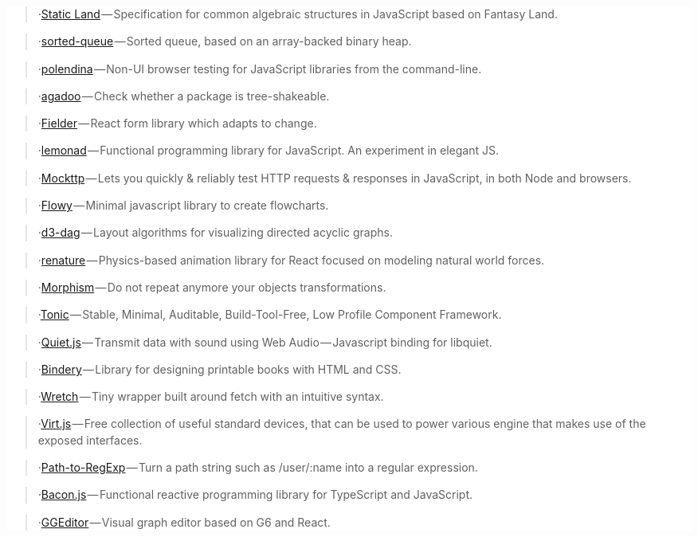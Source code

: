 > · ​<a href="https://github.com/fantasyland/static-land" class="markup--anchor markup--pullquote-anchor">Static Land</a> — Specification for common algebraic structures in JavaScript based on Fantasy Land.

> · ​<a href="https://github.com/jviide/sorted-queue" class="markup--anchor markup--pullquote-anchor">sorted-queue</a> — Sorted queue, based on an array-backed binary heap.

> · ​<a href="https://github.com/rvagg/polendina" class="markup--anchor markup--pullquote-anchor">polendina</a> — Non-UI browser testing for JavaScript libraries from the command-line.

> · ​<a href="https://github.com/Rich-Harris/agadoo" class="markup--anchor markup--pullquote-anchor">agadoo</a> — Check whether a package is tree-shakeable.

> · ​<a href="https://github.com/andyrichardson/fielder" class="markup--anchor markup--pullquote-anchor">Fielder</a> — React form library which adapts to change.

> · ​<a href="https://github.com/fogus/lemonad" class="markup--anchor markup--pullquote-anchor">lemonad</a> — Functional programming library for JavaScript. An experiment in elegant JS.

> · ​<a href="https://github.com/httptoolkit/mockttp" class="markup--anchor markup--pullquote-anchor">Mockttp</a> — Lets you quickly & reliably test HTTP requests & responses in JavaScript, in both Node and browsers.

> · ​<a href="https://github.com/alyssaxuu/flowy" class="markup--anchor markup--pullquote-anchor">Flowy</a> — Minimal javascript library to create flowcharts.

> · ​<a href="https://github.com/erikbrinkman/d3-dag" class="markup--anchor markup--pullquote-anchor">d3-dag</a> — Layout algorithms for visualizing directed acyclic graphs.

> · ​<a href="https://github.com/FormidableLabs/renature" class="markup--anchor markup--pullquote-anchor">renature</a> — Physics-based animation library for React focused on modeling natural world forces.

> · ​<a href="https://github.com/nobrainr/morphism" class="markup--anchor markup--pullquote-anchor">Morphism</a> — Do not repeat anymore your objects transformations.

> · ​<a href="https://github.com/optoolco/tonic" class="markup--anchor markup--pullquote-anchor">Tonic</a> — Stable, Minimal, Auditable, Build-Tool-Free, Low Profile Component Framework.

> · ​<a href="https://github.com/quiet/quiet-js" class="markup--anchor markup--pullquote-anchor">Quiet.js</a> — Transmit data with sound using Web Audio — Javascript binding for libquiet.

> · ​<a href="https://github.com/evnbr/bindery" class="markup--anchor markup--pullquote-anchor">Bindery</a> — Library for designing printable books with HTML and CSS.

> · ​<a href="https://github.com/elbywan/wretch" class="markup--anchor markup--pullquote-anchor">Wretch</a> — Tiny wrapper built around fetch with an intuitive syntax.

> · ​<a href="https://github.com/arcanis/virtjs" class="markup--anchor markup--pullquote-anchor">Virt.js</a> — Free collection of useful standard devices, that can be used to power various engine that makes use of the exposed interfaces.

> · ​<a href="https://github.com/pillarjs/path-to-regexp" class="markup--anchor markup--pullquote-anchor">Path-to-RegExp</a> — Turn a path string such as /user/:name into a regular expression.

> · ​<a href="https://github.com/baconjs/bacon.js" class="markup--anchor markup--pullquote-anchor">Bacon.js</a> — Functional reactive programming library for TypeScript and JavaScript.

> · ​<a href="https://github.com/alibaba/GGEditor" class="markup--anchor markup--pullquote-anchor">GGEditor</a> — Visual graph editor based on G6 and React.
